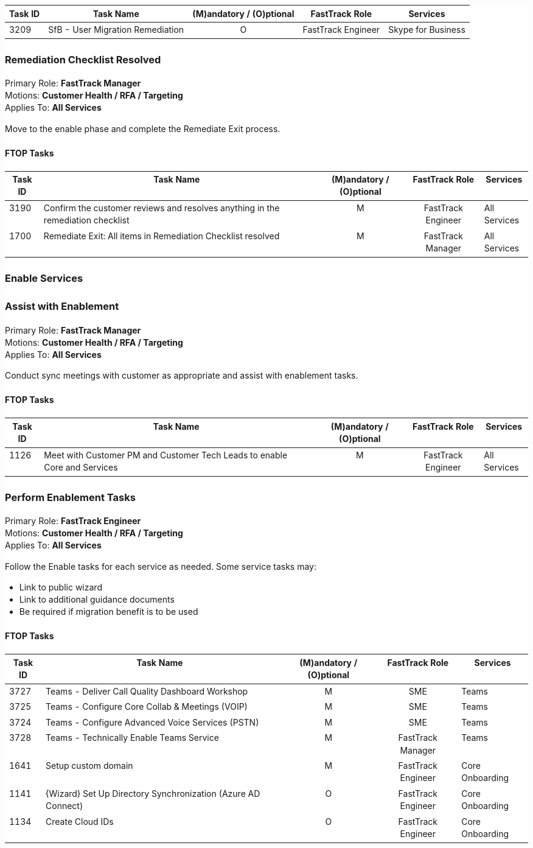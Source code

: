 | Task ID | Task Name                                                   | (M)andatory / (O)ptional |     FastTrack Role     | Services                                      |
| ------- | ----------------------------------------------------------- | :----------------------: | :--------------------: | --------------------------------------------- |
| 3209    | SfB - User Migration Remediation                            |            O             |   FastTrack Engineer   | Skype for Business                            |

### Remediation Checklist Resolved

Primary Role: **FastTrack Manager**  
Motions: **Customer Health / RFA / Targeting**  
Applies To: **All Services**

Move to the enable phase and complete the Remediate Exit process.

#### FTOP Tasks

| Task ID | Task Name                                                                       | (M)andatory / (O)ptional |   FastTrack Role   | Services     |
| ------- | ------------------------------------------------------------------------------- | :----------------------: | :----------------: | ------------ |
| 3190    | Confirm the customer reviews and resolves anything in the remediation checklist |            M             | FastTrack Engineer | All Services |
| 1700    | Remediate Exit: All items in Remediation Checklist resolved                     |            M             | FastTrack Manager  | All Services |

### Enable Services

### Assist with Enablement

Primary Role: **FastTrack Manager**  
Motions: **Customer Health / RFA / Targeting**  
Applies To: **All Services**

Conduct sync meetings with customer as appropriate and assist with
enablement tasks.  

#### FTOP Tasks

| Task ID | Task Name                                                                           | (M)andatory / (O)ptional |       FastTrack Role       | Services                                      |
| ------- | ----------------------------------------------------------------------------------- | :----------------------: | :------------------------: | --------------------------------------------- |
| 1126    | Meet with Customer PM and Customer Tech Leads to enable Core and Services           |            M             |     FastTrack Engineer     | All Services                                  |

### Perform Enablement Tasks

Primary Role: **FastTrack Engineer**  
Motions: **Customer Health / RFA / Targeting**  
Applies To: **All Services**

Follow the Enable tasks for each service as needed. Some service tasks
may:

  - Link to public wizard
  - Link to additional guidance documents
  - Be required if migration benefit is to be used

#### FTOP Tasks

| Task ID | Task Name                                                                                                | (M)andatory / (O)ptional |       FastTrack Role       | Services                                                           |
| ------- | -------------------------------------------------------------------------------------------------------- | :----------------------: | :------------------------: | ------------------------------------------------------------------ |
| 3727    | Teams - Deliver Call Quality Dashboard Workshop                                                          |            M             |            SME             | Teams                                                              |
| 3725    | Teams - Configure Core Collab & Meetings (VOIP)                                                          |            M             |            SME             | Teams                                                              |
| 3724    | Teams - Configure Advanced Voice Services (PSTN)                                                         |            M             |            SME             | Teams                                                              |
| 3728    | Teams - Technically Enable Teams Service                                                                 |            M             |     FastTrack Manager      | Teams                                                              |
| 1641    | Setup custom domain                                                                                      |            M             |     FastTrack Engineer     | Core Onboarding                                                    |
| 1141    | {Wizard} Set Up Directory Synchronization (Azure AD Connect)                                             |            O             |     FastTrack Engineer     | Core Onboarding                                                    |
| 1134    | Create Cloud IDs                                                                                         |            O             |     FastTrack Engineer     | Core Onboarding                                                    |